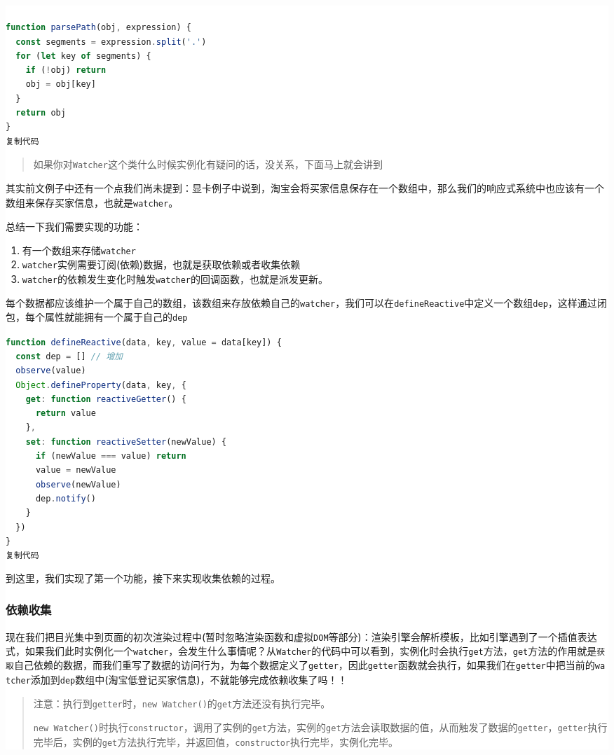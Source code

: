 ```js

function parsePath(obj, expression) {
  const segments = expression.split('.')
  for (let key of segments) {
    if (!obj) return
    obj = obj[key]
  }
  return obj
}
复制代码
```

> 如果你对`Watcher`这个类什么时候实例化有疑问的话，没关系，下面马上就会讲到

其实前文例子中还有一个点我们尚未提到：显卡例子中说到，淘宝会将买家信息保存在一个数组中，那么我们的响应式系统中也应该有一个数组来保存买家信息，也就是`watcher`。

总结一下我们需要实现的功能：

1. 有一个数组来存储`watcher`
2. `watcher`实例需要订阅(依赖)数据，也就是获取依赖或者收集依赖
3. `watcher`的依赖发生变化时触发`watcher`的回调函数，也就是派发更新。

每个数据都应该维护一个属于自己的数组，该数组来存放依赖自己的`watcher`，我们可以在`defineReactive`中定义一个数组`dep`，这样通过闭包，每个属性就能拥有一个属于自己的`dep`

```js
function defineReactive(data, key, value = data[key]) {
  const dep = [] // 增加
  observe(value)
  Object.defineProperty(data, key, {
    get: function reactiveGetter() {
      return value
    },
    set: function reactiveSetter(newValue) {
      if (newValue === value) return
      value = newValue
      observe(newValue)
      dep.notify()
    }
  })
}
复制代码
```

到这里，我们实现了第一个功能，接下来实现收集依赖的过程。

### 依赖收集

现在我们把目光集中到页面的初次渲染过程中(暂时忽略渲染函数和虚拟`DOM`等部分)：渲染引擎会解析模板，比如引擎遇到了一个插值表达式，如果我们此时实例化一个`watcher`，会发生什么事情呢？从`Watcher`的代码中可以看到，实例化时会执行`get`方法，`get`方法的作用就是`获取`自己依赖的数据，而我们重写了数据的访问行为，为每个数据定义了`getter`，因此`getter`函数就会执行，如果我们在`getter`中把当前的`watcher`添加到`dep`数组中(淘宝低登记买家信息)，不就能够完成依赖收集了吗！！

> 注意：执行到`getter`时，`new Watcher()`的`get`方法还没有执行完毕。
>
> `new Watcher()`时执行`constructor`，调用了实例的`get`方法，实例的`get`方法会读取数据的值，从而触发了数据的`getter`，`getter`执行完毕后，实例的`get`方法执行完毕，并返回值，`constructor`执行完毕，实例化完毕。
